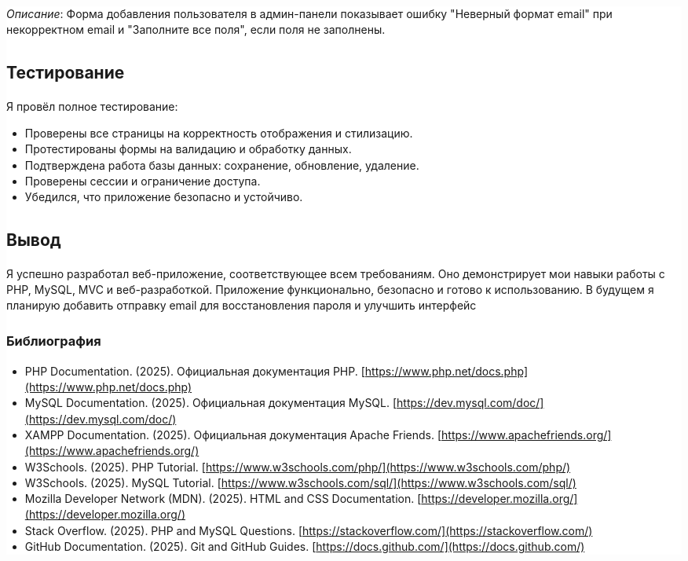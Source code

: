 *Описание*: Форма добавления пользователя в админ-панели показывает ошибку "Неверный формат email" при некорректном email и "Заполните все поля", если поля не заполнены.

## Тестирование

Я провёл полное тестирование:

- Проверены все страницы на корректность отображения и стилизацию.
- Протестированы формы на валидацию и обработку данных.
- Подтверждена работа базы данных: сохранение, обновление, удаление.
- Проверены сессии и ограничение доступа.
- Убедился, что приложение безопасно и устойчиво.

## Вывод

Я успешно разработал веб-приложение, соответствующее всем требованиям. Оно демонстрирует мои навыки работы с PHP, MySQL, MVC и веб-разработкой. Приложение функционально, безопасно и готово к использованию. В будущем я планирую добавить отправку email для восстановления пароля и улучшить интерфейс

### Библиография

- PHP Documentation. (2025). Официальная документация PHP. [https://www.php.net/docs.php](https://www.php.net/docs.php)
- MySQL Documentation. (2025). Официальная документация MySQL. [https://dev.mysql.com/doc/](https://dev.mysql.com/doc/)
- XAMPP Documentation. (2025). Официальная документация Apache Friends. [https://www.apachefriends.org/](https://www.apachefriends.org/)
- W3Schools. (2025). PHP Tutorial. [https://www.w3schools.com/php/](https://www.w3schools.com/php/)
- W3Schools. (2025). MySQL Tutorial. [https://www.w3schools.com/sql/](https://www.w3schools.com/sql/)
- Mozilla Developer Network (MDN). (2025). HTML and CSS Documentation. [https://developer.mozilla.org/](https://developer.mozilla.org/)
- Stack Overflow. (2025). PHP and MySQL Questions. [https://stackoverflow.com/](https://stackoverflow.com/)
- GitHub Documentation. (2025). Git and GitHub Guides. [https://docs.github.com/](https://docs.github.com/)